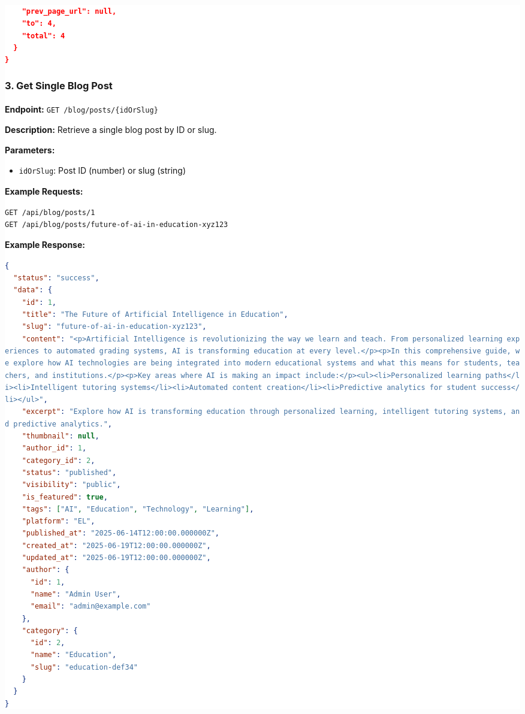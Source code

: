 ```json
    "prev_page_url": null,
    "to": 4,
    "total": 4
  }
}
```

### 3. Get Single Blog Post

**Endpoint:** `GET /blog/posts/{idOrSlug}`

**Description:** Retrieve a single blog post by ID or slug.

**Parameters:**
- `idOrSlug`: Post ID (number) or slug (string)

**Example Requests:**
```http
GET /api/blog/posts/1
GET /api/blog/posts/future-of-ai-in-education-xyz123
```

**Example Response:**
```json
{
  "status": "success",
  "data": {
    "id": 1,
    "title": "The Future of Artificial Intelligence in Education",
    "slug": "future-of-ai-in-education-xyz123",
    "content": "<p>Artificial Intelligence is revolutionizing the way we learn and teach. From personalized learning experiences to automated grading systems, AI is transforming education at every level.</p><p>In this comprehensive guide, we explore how AI technologies are being integrated into modern educational systems and what this means for students, teachers, and institutions.</p><p>Key areas where AI is making an impact include:</p><ul><li>Personalized learning paths</li><li>Intelligent tutoring systems</li><li>Automated content creation</li><li>Predictive analytics for student success</li></ul>",
    "excerpt": "Explore how AI is transforming education through personalized learning, intelligent tutoring systems, and predictive analytics.",
    "thumbnail": null,
    "author_id": 1,
    "category_id": 2,
    "status": "published",
    "visibility": "public",
    "is_featured": true,
    "tags": ["AI", "Education", "Technology", "Learning"],
    "platform": "EL",
    "published_at": "2025-06-14T12:00:00.000000Z",
    "created_at": "2025-06-19T12:00:00.000000Z",
    "updated_at": "2025-06-19T12:00:00.000000Z",
    "author": {
      "id": 1,
      "name": "Admin User",
      "email": "admin@example.com"
    },
    "category": {
      "id": 2,
      "name": "Education",
      "slug": "education-def34"
    }
  }
}
```
